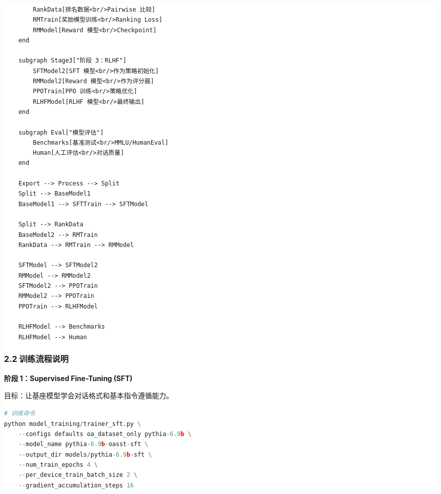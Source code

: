 ```mermaid
        RankData[排名数据<br/>Pairwise 比较]
        RMTrain[奖励模型训练<br/>Ranking Loss]
        RMModel[Reward 模型<br/>Checkpoint]
    end
    
    subgraph Stage3["阶段 3：RLHF"]
        SFTModel2[SFT 模型<br/>作为策略初始化]
        RMModel2[Reward 模型<br/>作为评分器]
        PPOTrain[PPO 训练<br/>策略优化]
        RLHFModel[RLHF 模型<br/>最终输出]
    end
    
    subgraph Eval["模型评估"]
        Benchmarks[基准测试<br/>MMLU/HumanEval]
        Human[人工评估<br/>对话质量]
    end
    
    Export --> Process --> Split
    Split --> BaseModel1
    BaseModel1 --> SFTTrain --> SFTModel
    
    Split --> RankData
    BaseModel2 --> RMTrain
    RankData --> RMTrain --> RMModel
    
    SFTModel --> SFTModel2
    RMModel --> RMModel2
    SFTModel2 --> PPOTrain
    RMModel2 --> PPOTrain
    PPOTrain --> RLHFModel
    
    RLHFModel --> Benchmarks
    RLHFModel --> Human
```

### 2.2 训练流程说明

**阶段 1：Supervised Fine-Tuning (SFT)**

目标：让基座模型学会对话格式和基本指令遵循能力。

```python
# 训练命令
python model_training/trainer_sft.py \
    --configs defaults oa_dataset_only pythia-6.9b \
    --model_name pythia-6.9b-oasst-sft \
    --output_dir models/pythia-6.9b-sft \
    --num_train_epochs 4 \
    --per_device_train_batch_size 2 \
    --gradient_accumulation_steps 16
```
